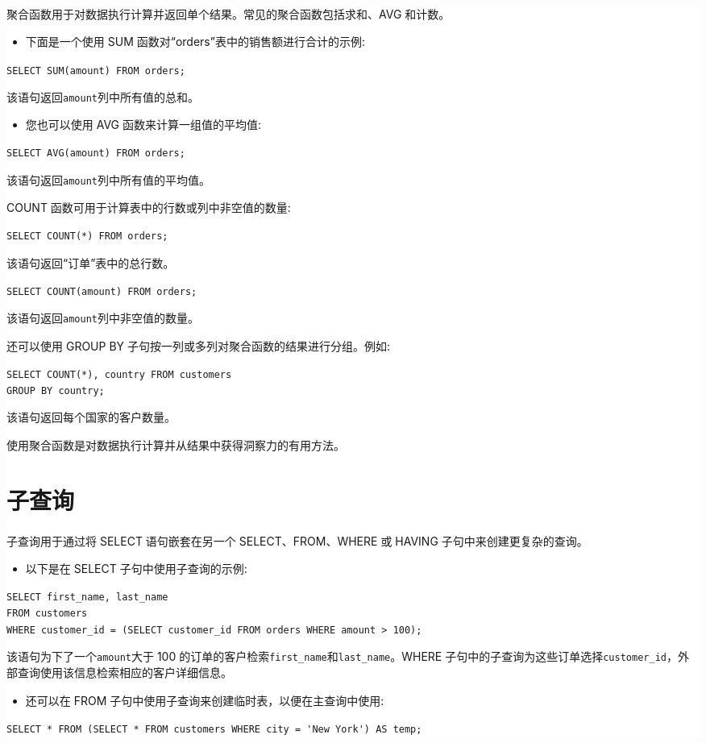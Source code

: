聚合函数用于对数据执行计算并返回单个结果。常见的聚合函数包括求和、AVG 和计数。

*   下面是一个使用 SUM 函数对“orders”表中的销售额进行合计的示例:

```
SELECT SUM(amount) FROM orders;
```

该语句返回`amount`列中所有值的总和。

*   您也可以使用 AVG 函数来计算一组值的平均值:

```
SELECT AVG(amount) FROM orders;
```

该语句返回`amount`列中所有值的平均值。

COUNT 函数可用于计算表中的行数或列中非空值的数量:

```
SELECT COUNT(*) FROM orders;
```

该语句返回“订单”表中的总行数。

```
SELECT COUNT(amount) FROM orders;
```

该语句返回`amount`列中非空值的数量。

还可以使用 GROUP BY 子句按一列或多列对聚合函数的结果进行分组。例如:

```
SELECT COUNT(*), country FROM customers
GROUP BY country;
```

该语句返回每个国家的客户数量。

使用聚合函数是对数据执行计算并从结果中获得洞察力的有用方法。

# 子查询

子查询用于通过将 SELECT 语句嵌套在另一个 SELECT、FROM、WHERE 或 HAVING 子句中来创建更复杂的查询。

*   以下是在 SELECT 子句中使用子查询的示例:

```
SELECT first_name, last_name
FROM customers
WHERE customer_id = (SELECT customer_id FROM orders WHERE amount > 100);
```

该语句为下了一个`amount`大于 100 的订单的客户检索`first_name`和`last_name`。WHERE 子句中的子查询为这些订单选择`customer_id`，外部查询使用该信息检索相应的客户详细信息。

*   还可以在 FROM 子句中使用子查询来创建临时表，以便在主查询中使用:

```
SELECT * FROM (SELECT * FROM customers WHERE city = 'New York') AS temp;
```
